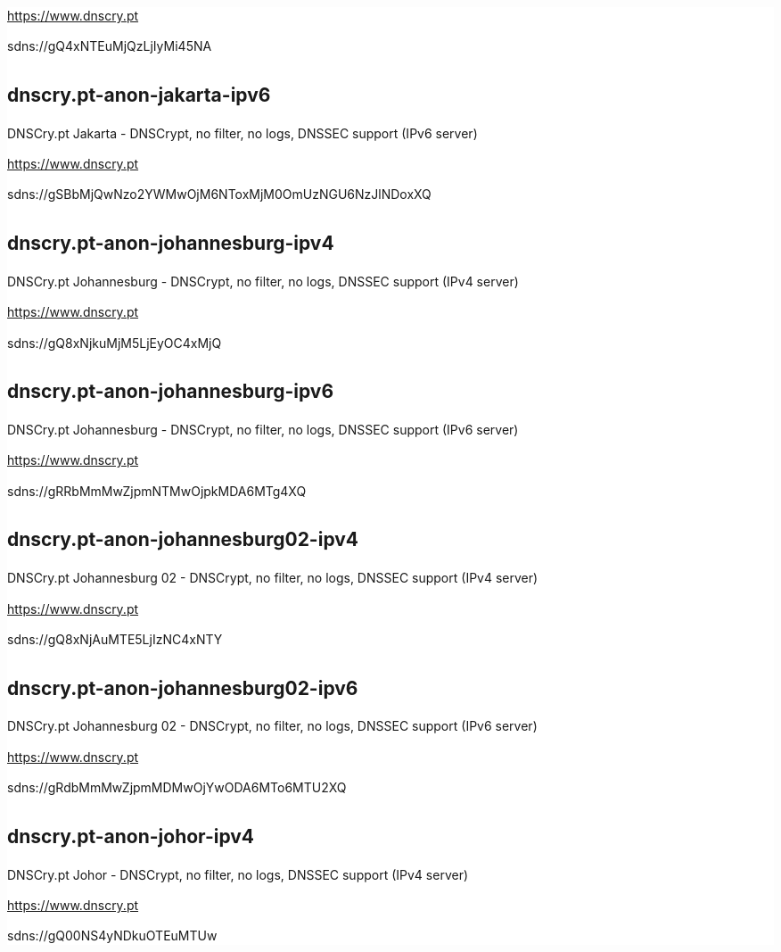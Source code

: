 https://www.dnscry.pt

sdns://gQ4xNTEuMjQzLjIyMi45NA


## dnscry.pt-anon-jakarta-ipv6

DNSCry.pt Jakarta - DNSCrypt, no filter, no logs, DNSSEC support (IPv6 server)

https://www.dnscry.pt

sdns://gSBbMjQwNzo2YWMwOjM6NToxMjM0OmUzNGU6NzJlNDoxXQ


## dnscry.pt-anon-johannesburg-ipv4

DNSCry.pt Johannesburg - DNSCrypt, no filter, no logs, DNSSEC support (IPv4 server)

https://www.dnscry.pt

sdns://gQ8xNjkuMjM5LjEyOC4xMjQ


## dnscry.pt-anon-johannesburg-ipv6

DNSCry.pt Johannesburg - DNSCrypt, no filter, no logs, DNSSEC support (IPv6 server)

https://www.dnscry.pt

sdns://gRRbMmMwZjpmNTMwOjpkMDA6MTg4XQ


## dnscry.pt-anon-johannesburg02-ipv4

DNSCry.pt Johannesburg 02 - DNSCrypt, no filter, no logs, DNSSEC support (IPv4 server)

https://www.dnscry.pt

sdns://gQ8xNjAuMTE5LjIzNC4xNTY


## dnscry.pt-anon-johannesburg02-ipv6

DNSCry.pt Johannesburg 02 - DNSCrypt, no filter, no logs, DNSSEC support (IPv6 server)

https://www.dnscry.pt

sdns://gRdbMmMwZjpmMDMwOjYwODA6MTo6MTU2XQ


## dnscry.pt-anon-johor-ipv4

DNSCry.pt Johor - DNSCrypt, no filter, no logs, DNSSEC support (IPv4 server)

https://www.dnscry.pt

sdns://gQ00NS4yNDkuOTEuMTUw

